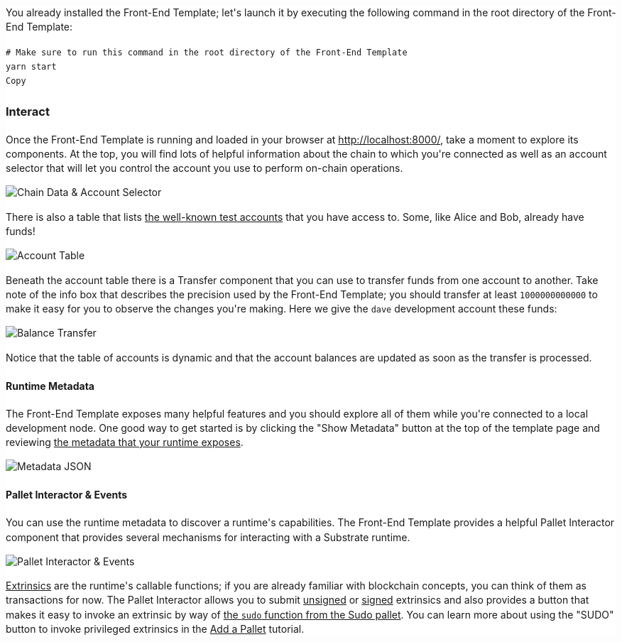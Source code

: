 You already installed the Front-End Template; let's launch it by executing the following command in the root directory of the Front-End Template:

```text
# Make sure to run this command in the root directory of the Front-End Template
yarn start
Copy
```

### Interact

Once the Front-End Template is running and loaded in your browser at [http://localhost:8000/](http://localhost:8000/), take a moment to explore its components. At the top, you will find lots of helpful information about the chain to which you're connected as well as an account selector that will let you control the account you use to perform on-chain operations.

![Chain Data &amp; Account Selector](https://substrate.dev/docs/assets/tutorials/first-chain/chain-data.png)

There is also a table that lists [the well-known test accounts](https://substrate.dev/docs/en/knowledgebase/integrate/subkey#well-known-keys) that you have access to. Some, like Alice and Bob, already have funds!

![Account Table](https://substrate.dev/docs/assets/tutorials/first-chain/accts-prefunded.png)

Beneath the account table there is a Transfer component that you can use to transfer funds from one account to another. Take note of the info box that describes the precision used by the Front-End Template; you should transfer at least `1000000000000` to make it easy for you to observe the changes you're making. Here we give the `dave` development account these funds:

![Balance Transfer](https://substrate.dev/docs/assets/tutorials/first-chain/apps-transfer.png)

Notice that the table of accounts is dynamic and that the account balances are updated as soon as the transfer is processed.

#### Runtime Metadata

The Front-End Template exposes many helpful features and you should explore all of them while you're connected to a local development node. One good way to get started is by clicking the "Show Metadata" button at the top of the template page and reviewing [the metadata that your runtime exposes](https://substrate.dev/docs/en/knowledgebase/runtime/metadata).

![Metadata JSON](https://substrate.dev/docs/assets/tutorials/first-chain/metadata.png)

#### Pallet Interactor & Events

You can use the runtime metadata to discover a runtime's capabilities. The Front-End Template provides a helpful Pallet Interactor component that provides several mechanisms for interacting with a Substrate runtime.

![Pallet Interactor &amp; Events](https://substrate.dev/docs/assets/tutorials/first-chain/interactor-events.png)

[Extrinsics](https://substrate.dev/docs/en/knowledgebase/learn-substrate/extrinsics) are the runtime's callable functions; if you are already familiar with blockchain concepts, you can think of them as transactions for now. The Pallet Interactor allows you to submit [unsigned](https://substrate.dev/docs/en/knowledgebase/learn-substrate/extrinsics#unsigned-transactions) or [signed](https://substrate.dev/docs/en/knowledgebase/learn-substrate/extrinsics#signed-transactions) extrinsics and also provides a button that makes it easy to invoke an extrinsic by way of [the `sudo` function from the Sudo pallet](https://substrate.dev/rustdocs/v3.0.0/pallet_sudo/enum.Call.html#variant.sudo). You can learn more about using the "SUDO" button to invoke privileged extrinsics in the [Add a Pallet](https://substrate.dev/docs/en/tutorials/add-a-pallet) tutorial.
